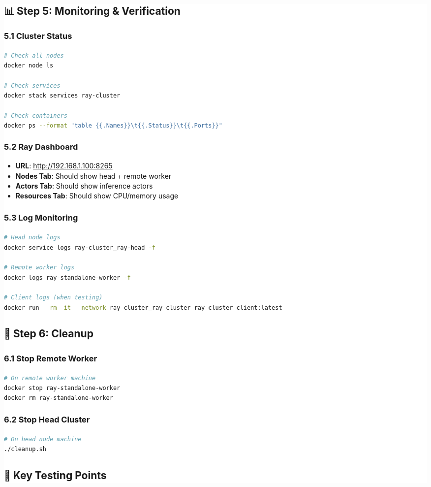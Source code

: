 ## 📊 **Step 5: Monitoring & Verification**

### **5.1 Cluster Status**
```bash
# Check all nodes
docker node ls

# Check services
docker stack services ray-cluster

# Check containers
docker ps --format "table {{.Names}}\t{{.Status}}\t{{.Ports}}"
```

### **5.2 Ray Dashboard**
- **URL**: http://192.168.1.100:8265
- **Nodes Tab**: Should show head + remote worker
- **Actors Tab**: Should show inference actors
- **Resources Tab**: Should show CPU/memory usage

### **5.3 Log Monitoring**
```bash
# Head node logs
docker service logs ray-cluster_ray-head -f

# Remote worker logs
docker logs ray-standalone-worker -f

# Client logs (when testing)
docker run --rm -it --network ray-cluster_ray-cluster ray-cluster-client:latest
```

## 🧹 **Step 6: Cleanup**

### **6.1 Stop Remote Worker**
```bash
# On remote worker machine
docker stop ray-standalone-worker
docker rm ray-standalone-worker
```

### **6.2 Stop Head Cluster**
```bash
# On head node machine
./cleanup.sh
```

## 🎯 **Key Testing Points**
